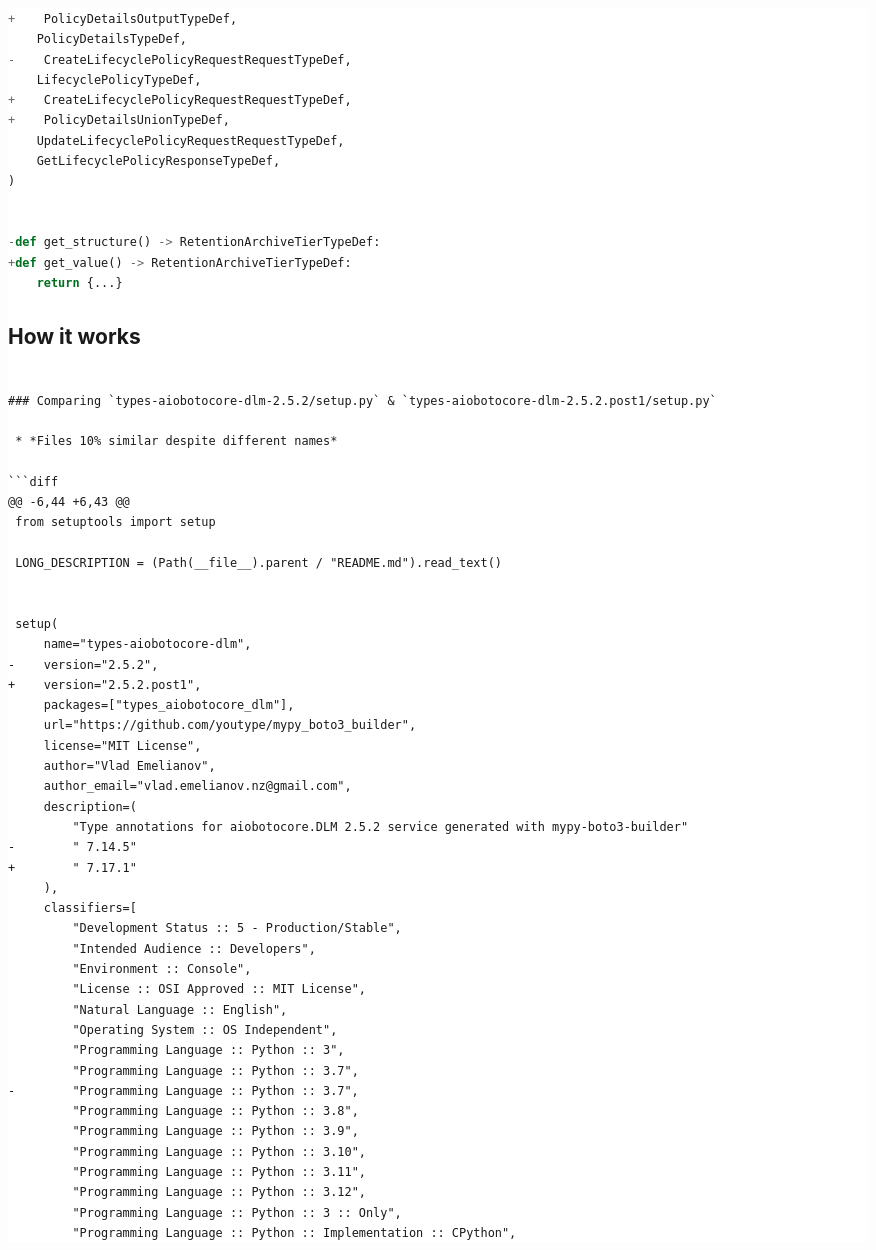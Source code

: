  ```python
+    PolicyDetailsOutputTypeDef,
     PolicyDetailsTypeDef,
-    CreateLifecyclePolicyRequestRequestTypeDef,
     LifecyclePolicyTypeDef,
+    CreateLifecyclePolicyRequestRequestTypeDef,
+    PolicyDetailsUnionTypeDef,
     UpdateLifecyclePolicyRequestRequestTypeDef,
     GetLifecyclePolicyResponseTypeDef,
 )
 
 
-def get_structure() -> RetentionArchiveTierTypeDef:
+def get_value() -> RetentionArchiveTierTypeDef:
     return {...}
 ```
 
 <a id="how-it-works"></a>
 
 ## How it works
```

### Comparing `types-aiobotocore-dlm-2.5.2/setup.py` & `types-aiobotocore-dlm-2.5.2.post1/setup.py`

 * *Files 10% similar despite different names*

```diff
@@ -6,44 +6,43 @@
 from setuptools import setup
 
 LONG_DESCRIPTION = (Path(__file__).parent / "README.md").read_text()
 
 
 setup(
     name="types-aiobotocore-dlm",
-    version="2.5.2",
+    version="2.5.2.post1",
     packages=["types_aiobotocore_dlm"],
     url="https://github.com/youtype/mypy_boto3_builder",
     license="MIT License",
     author="Vlad Emelianov",
     author_email="vlad.emelianov.nz@gmail.com",
     description=(
         "Type annotations for aiobotocore.DLM 2.5.2 service generated with mypy-boto3-builder"
-        " 7.14.5"
+        " 7.17.1"
     ),
     classifiers=[
         "Development Status :: 5 - Production/Stable",
         "Intended Audience :: Developers",
         "Environment :: Console",
         "License :: OSI Approved :: MIT License",
         "Natural Language :: English",
         "Operating System :: OS Independent",
         "Programming Language :: Python :: 3",
         "Programming Language :: Python :: 3.7",
-        "Programming Language :: Python :: 3.7",
         "Programming Language :: Python :: 3.8",
         "Programming Language :: Python :: 3.9",
         "Programming Language :: Python :: 3.10",
         "Programming Language :: Python :: 3.11",
         "Programming Language :: Python :: 3.12",
         "Programming Language :: Python :: 3 :: Only",
         "Programming Language :: Python :: Implementation :: CPython",
```